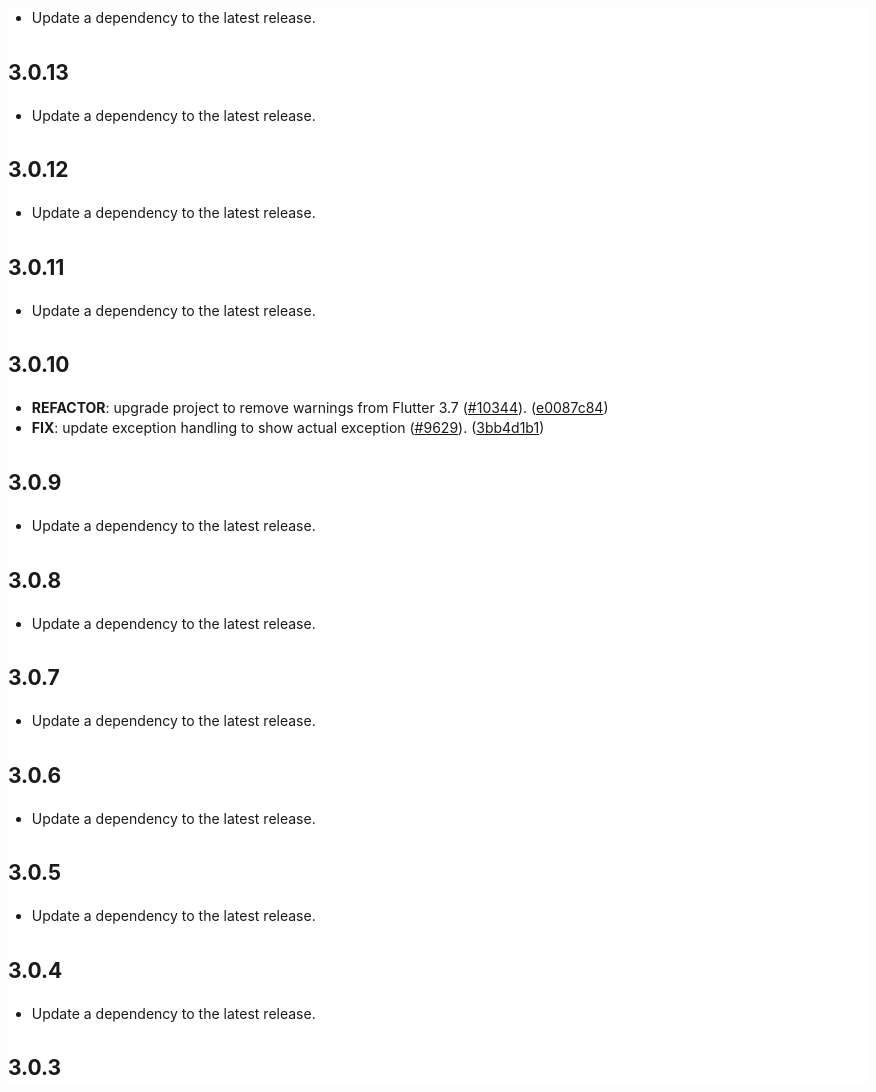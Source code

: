 - Update a dependency to the latest release.

## 3.0.13

- Update a dependency to the latest release.

## 3.0.12

- Update a dependency to the latest release.

## 3.0.11

- Update a dependency to the latest release.

## 3.0.10

- **REFACTOR**: upgrade project to remove warnings from Flutter 3.7 ([#10344](https://github.com/firebase/flutterfire/issues/10344)). ([e0087c84](https://github.com/firebase/flutterfire/commit/e0087c845c7526c11a4241a26d39d4673b0ad29d))
- **FIX**: update exception handling to show actual exception ([#9629](https://github.com/firebase/flutterfire/issues/9629)). ([3bb4d1b1](https://github.com/firebase/flutterfire/commit/3bb4d1b19480afff6f94c27a214925380850304b))

## 3.0.9

- Update a dependency to the latest release.

## 3.0.8

- Update a dependency to the latest release.

## 3.0.7

- Update a dependency to the latest release.

## 3.0.6

- Update a dependency to the latest release.

## 3.0.5

- Update a dependency to the latest release.

## 3.0.4

- Update a dependency to the latest release.

## 3.0.3

